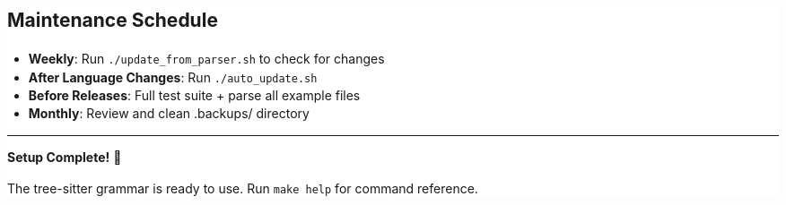 ## Maintenance Schedule

- **Weekly**: Run `./update_from_parser.sh` to check for changes
- **After Language Changes**: Run `./auto_update.sh`
- **Before Releases**: Full test suite + parse all example files
- **Monthly**: Review and clean .backups/ directory

---

**Setup Complete!** 🎉

The tree-sitter grammar is ready to use. Run `make help` for command reference.

